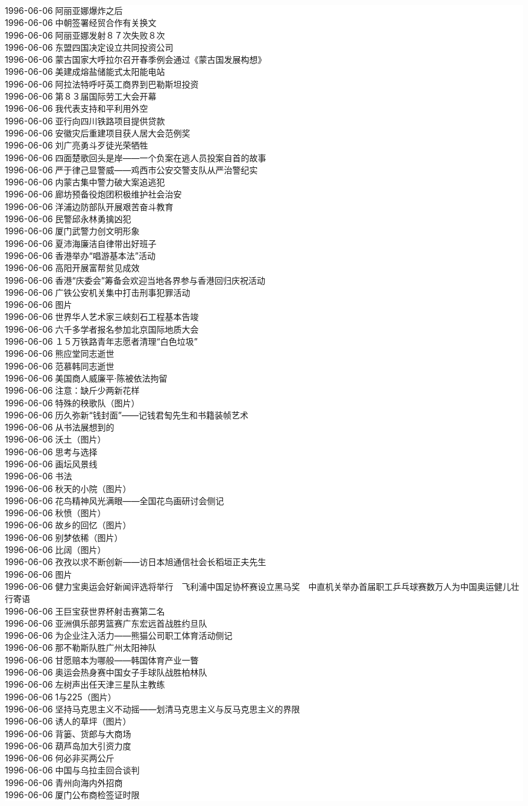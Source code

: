 1996-06-06 阿丽亚娜爆炸之后  
1996-06-06 中朝签署经贸合作有关换文  
1996-06-06 阿丽亚娜发射８７次失败８次  
1996-06-06 东盟四国决定设立共同投资公司  
1996-06-06 蒙古国家大呼拉尔召开春季例会通过《蒙古国发展构想》  
1996-06-06 美建成熔盐储能式太阳能电站  
1996-06-06 阿拉法特呼吁英工商界到巴勒斯坦投资  
1996-06-06 第８３届国际劳工大会开幕  
1996-06-06 我代表支持和平利用外空  
1996-06-06 亚行向四川铁路项目提供贷款  
1996-06-06 安徽灾后重建项目获人居大会范例奖  
1996-06-06 刘广亮勇斗歹徒光荣牺牲  
1996-06-06 四面楚歌回头是岸——一个负案在逃人员投案自首的故事  
1996-06-06 严于律己显警威——鸡西市公安交警支队从严治警纪实  
1996-06-06 内蒙古集中警力破大案追逃犯  
1996-06-06 廊坊预备役炮团积极维护社会治安  
1996-06-06 洋浦边防部队开展艰苦奋斗教育  
1996-06-06 民警邱永林勇擒凶犯  
1996-06-06 厦门武警力创文明形象  
1996-06-06 夏沛海廉洁自律带出好班子  
1996-06-06 香港举办“唱游基本法”活动  
1996-06-06 高阳开展富帮贫见成效  
1996-06-06 香港“庆委会”筹备会欢迎当地各界参与香港回归庆祝活动  
1996-06-06 广铁公安机关集中打击刑事犯罪活动  
1996-06-06 图片  
1996-06-06 世界华人艺术家三峡刻石工程基本告竣  
1996-06-06 六千多学者报名参加北京国际地质大会  
1996-06-06 １５万铁路青年志愿者清理“白色垃圾”  
1996-06-06 熊应堂同志逝世  
1996-06-06 范慕韩同志逝世  
1996-06-06 美国商人威廉平·陈被依法拘留  
1996-06-06 注意：缺斤少两新花样  
1996-06-06 特殊的秧歌队（图片）  
1996-06-06 历久弥新“钱封面”——记钱君匋先生和书籍装帧艺术  
1996-06-06 从书法展想到的  
1996-06-06 沃土（图片）  
1996-06-06 思考与选择  
1996-06-06 画坛风景线  
1996-06-06 书法  
1996-06-06 秋天的小院（图片）  
1996-06-06 花鸟精神风光满眼——全国花鸟画研讨会侧记  
1996-06-06 秋愤（图片）  
1996-06-06 故乡的回忆（图片）  
1996-06-06 别梦依稀（图片）  
1996-06-06 比阔（图片）  
1996-06-06 孜孜以求不断创新——访日本旭通信社会长稻垣正夫先生  
1996-06-06 图片  
1996-06-06 健力宝奥运会好新闻评选将举行　飞利浦中国足协杯赛设立黑马奖　中直机关举办首届职工乒乓球赛数万人为中国奥运健儿壮行寄语  
1996-06-06 王巨宝获世界杯射击赛第二名  
1996-06-06 亚洲俱乐部男篮赛广东宏远首战胜约旦队  
1996-06-06 为企业注入活力——熊猫公司职工体育活动侧记  
1996-06-06 那不勒斯队胜广州太阳神队  
1996-06-06 甘愿赔本为哪般——韩国体育产业一瞥  
1996-06-06 奥运会热身赛中国女子手球队战胜柏林队  
1996-06-06 左树声出任天津三星队主教练  
1996-06-06 1与225（图片）  
1996-06-06 坚持马克思主义不动摇——划清马克思主义与反马克思主义的界限  
1996-06-06 诱人的草坪（图片）  
1996-06-06 背篓、货郎与大商场  
1996-06-06 葫芦岛加大引资力度  
1996-06-06 何必非买两公斤  
1996-06-06 中国与乌拉圭回合谈判  
1996-06-06 青州向海内外招商  
1996-06-06 厦门公布商检签证时限  